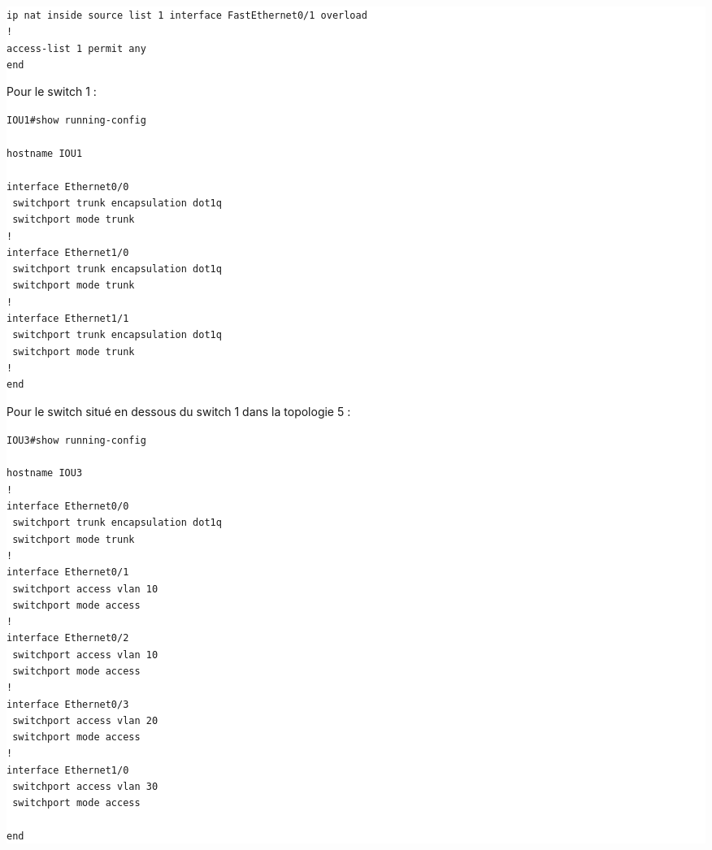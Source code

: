 ```
ip nat inside source list 1 interface FastEthernet0/1 overload
!
access-list 1 permit any
end
```

Pour le switch 1 :
```
IOU1#show running-config

hostname IOU1

interface Ethernet0/0
 switchport trunk encapsulation dot1q
 switchport mode trunk
!
interface Ethernet1/0
 switchport trunk encapsulation dot1q
 switchport mode trunk
!
interface Ethernet1/1
 switchport trunk encapsulation dot1q
 switchport mode trunk
!
end
```

Pour le switch situé en dessous du switch 1 dans la topologie 5 :
```
IOU3#show running-config

hostname IOU3
!
interface Ethernet0/0
 switchport trunk encapsulation dot1q
 switchport mode trunk
!
interface Ethernet0/1
 switchport access vlan 10
 switchport mode access
!
interface Ethernet0/2
 switchport access vlan 10
 switchport mode access
!
interface Ethernet0/3
 switchport access vlan 20
 switchport mode access
!
interface Ethernet1/0
 switchport access vlan 30
 switchport mode access

end
```
